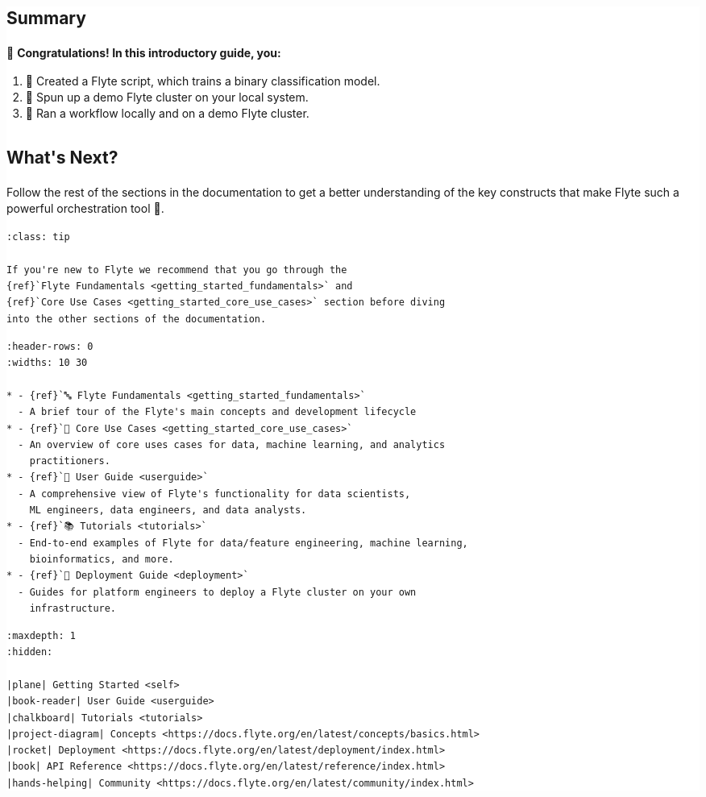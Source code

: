 ## Summary

🎉  **Congratulations! In this introductory guide, you:**

1. 📜 Created a Flyte script, which trains a binary classification model.
2. 🚀 Spun up a demo Flyte cluster on your local system.
3. 👟 Ran a workflow locally and on a demo Flyte cluster.


## What's Next?

Follow the rest of the sections in the documentation to get a better
understanding of the key constructs that make Flyte such a powerful
orchestration tool 💪.

```{admonition} Recommendation
:class: tip

If you're new to Flyte we recommend that you go through the
{ref}`Flyte Fundamentals <getting_started_fundamentals>` and
{ref}`Core Use Cases <getting_started_core_use_cases>` section before diving
into the other sections of the documentation.
```

```{list-table}
:header-rows: 0
:widths: 10 30

* - {ref}`🔤 Flyte Fundamentals <getting_started_fundamentals>`
  - A brief tour of the Flyte's main concepts and development lifecycle
* - {ref}`🌟 Core Use Cases <getting_started_core_use_cases>`
  - An overview of core uses cases for data, machine learning, and analytics
    practitioners.
* - {ref}`📖 User Guide <userguide>`
  - A comprehensive view of Flyte's functionality for data scientists,
    ML engineers, data engineers, and data analysts.
* - {ref}`📚 Tutorials <tutorials>`
  - End-to-end examples of Flyte for data/feature engineering, machine learning,
    bioinformatics, and more.
* - {ref}`🚀 Deployment Guide <deployment>`
  - Guides for platform engineers to deploy a Flyte cluster on your own
    infrastructure.
```

```{toctree}
:maxdepth: 1
:hidden:

|plane| Getting Started <self>
|book-reader| User Guide <userguide>
|chalkboard| Tutorials <tutorials>
|project-diagram| Concepts <https://docs.flyte.org/en/latest/concepts/basics.html>
|rocket| Deployment <https://docs.flyte.org/en/latest/deployment/index.html>
|book| API Reference <https://docs.flyte.org/en/latest/reference/index.html>
|hands-helping| Community <https://docs.flyte.org/en/latest/community/index.html>
```
